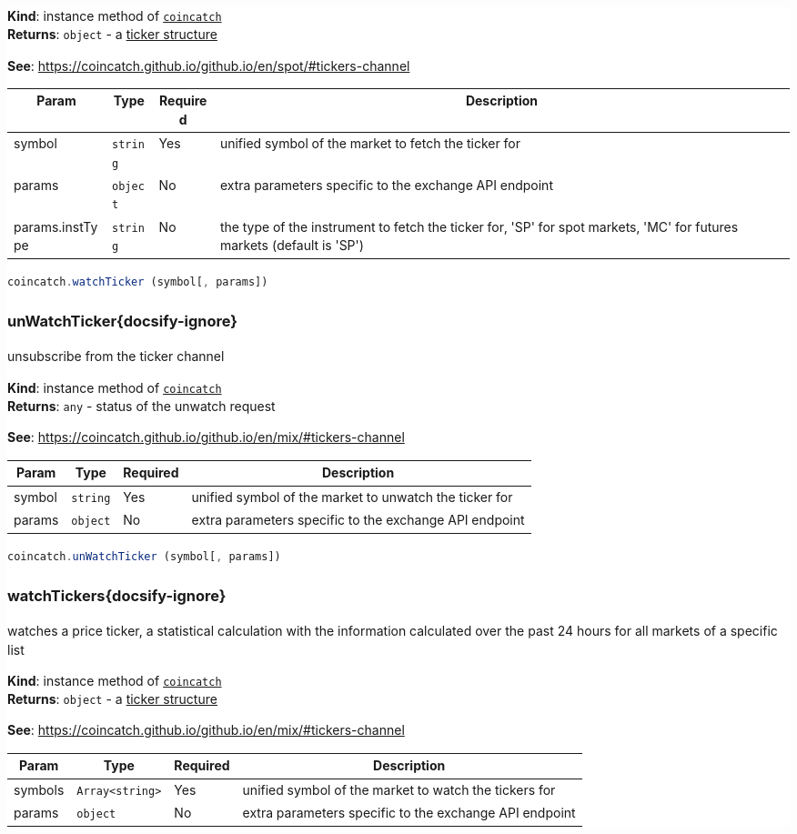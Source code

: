 **Kind**: instance method of [<code>coincatch</code>](#coincatch)  
**Returns**: <code>object</code> - a [ticker structure](https://docs.ccxt.com/#/?id=ticker-structure)

**See**: https://coincatch.github.io/github.io/en/spot/#tickers-channel  

| Param | Type | Required | Description |
| --- | --- | --- | --- |
| symbol | <code>string</code> | Yes | unified symbol of the market to fetch the ticker for |
| params | <code>object</code> | No | extra parameters specific to the exchange API endpoint |
| params.instType | <code>string</code> | No | the type of the instrument to fetch the ticker for, 'SP' for spot markets, 'MC' for futures markets (default is 'SP') |


```javascript
coincatch.watchTicker (symbol[, params])
```


<a name="unWatchTicker" id="unwatchticker"></a>

### unWatchTicker{docsify-ignore}
unsubscribe from the ticker channel

**Kind**: instance method of [<code>coincatch</code>](#coincatch)  
**Returns**: <code>any</code> - status of the unwatch request

**See**: https://coincatch.github.io/github.io/en/mix/#tickers-channel  

| Param | Type | Required | Description |
| --- | --- | --- | --- |
| symbol | <code>string</code> | Yes | unified symbol of the market to unwatch the ticker for |
| params | <code>object</code> | No | extra parameters specific to the exchange API endpoint |


```javascript
coincatch.unWatchTicker (symbol[, params])
```


<a name="watchTickers" id="watchtickers"></a>

### watchTickers{docsify-ignore}
watches a price ticker, a statistical calculation with the information calculated over the past 24 hours for all markets of a specific list

**Kind**: instance method of [<code>coincatch</code>](#coincatch)  
**Returns**: <code>object</code> - a [ticker structure](https://docs.ccxt.com/#/?id=ticker-structure)

**See**: https://coincatch.github.io/github.io/en/mix/#tickers-channel  

| Param | Type | Required | Description |
| --- | --- | --- | --- |
| symbols | <code>Array&lt;string&gt;</code> | Yes | unified symbol of the market to watch the tickers for |
| params | <code>object</code> | No | extra parameters specific to the exchange API endpoint |

